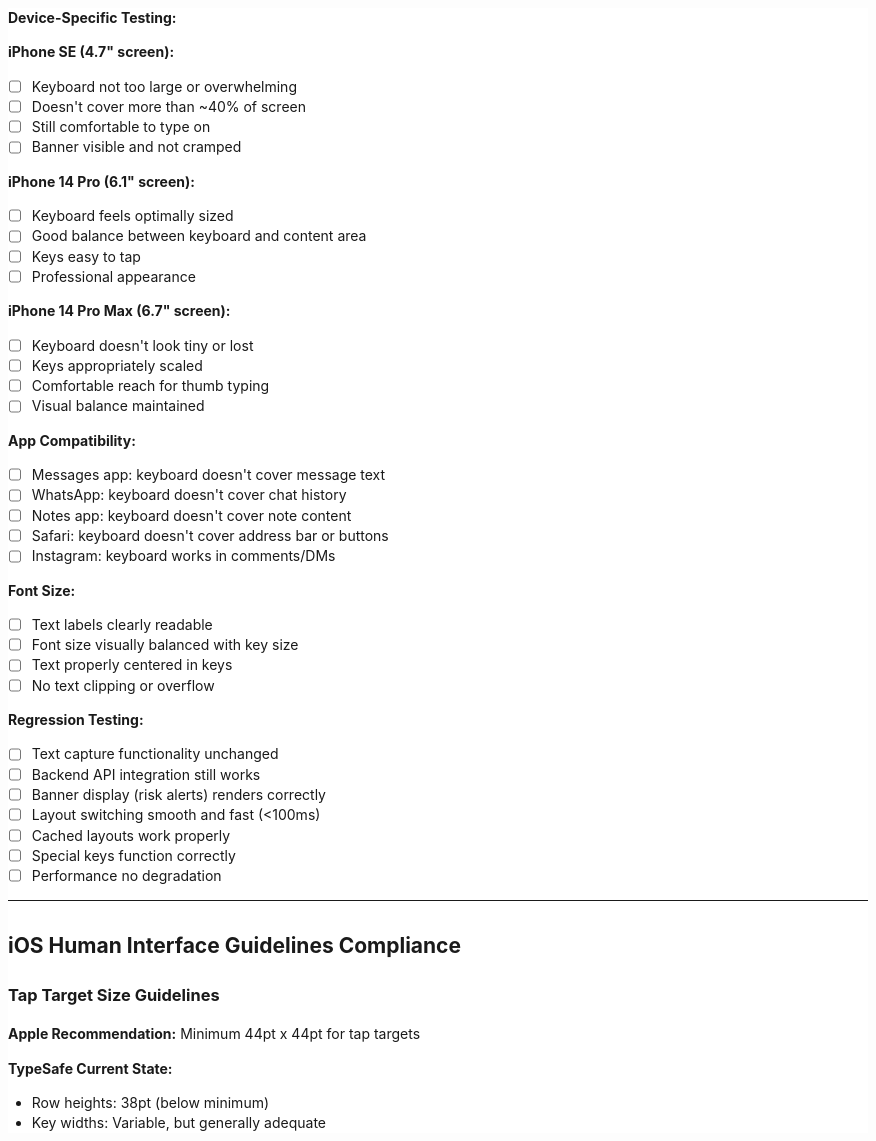 **Device-Specific Testing:**

**iPhone SE (4.7" screen):**
- [ ] Keyboard not too large or overwhelming
- [ ] Doesn't cover more than ~40% of screen
- [ ] Still comfortable to type on
- [ ] Banner visible and not cramped

**iPhone 14 Pro (6.1" screen):**
- [ ] Keyboard feels optimally sized
- [ ] Good balance between keyboard and content area
- [ ] Keys easy to tap
- [ ] Professional appearance

**iPhone 14 Pro Max (6.7" screen):**
- [ ] Keyboard doesn't look tiny or lost
- [ ] Keys appropriately scaled
- [ ] Comfortable reach for thumb typing
- [ ] Visual balance maintained

**App Compatibility:**
- [ ] Messages app: keyboard doesn't cover message text
- [ ] WhatsApp: keyboard doesn't cover chat history
- [ ] Notes app: keyboard doesn't cover note content
- [ ] Safari: keyboard doesn't cover address bar or buttons
- [ ] Instagram: keyboard works in comments/DMs

**Font Size:**
- [ ] Text labels clearly readable
- [ ] Font size visually balanced with key size
- [ ] Text properly centered in keys
- [ ] No text clipping or overflow

**Regression Testing:**
- [ ] Text capture functionality unchanged
- [ ] Backend API integration still works
- [ ] Banner display (risk alerts) renders correctly
- [ ] Layout switching smooth and fast (<100ms)
- [ ] Cached layouts work properly
- [ ] Special keys function correctly
- [ ] Performance no degradation

---

## iOS Human Interface Guidelines Compliance

### Tap Target Size Guidelines

**Apple Recommendation:** Minimum 44pt x 44pt for tap targets

**TypeSafe Current State:**
- Row heights: 38pt (below minimum)
- Key widths: Variable, but generally adequate
